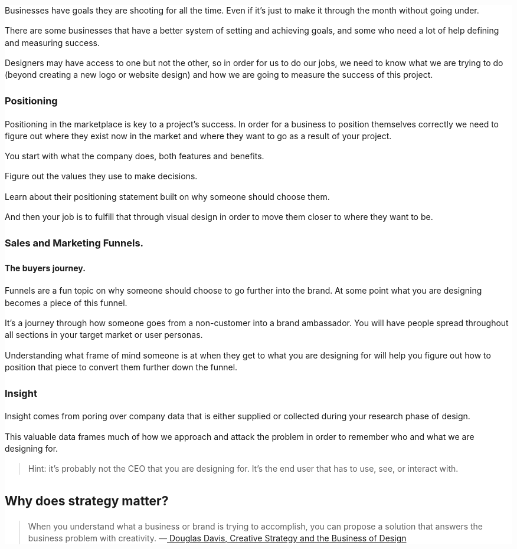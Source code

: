 Businesses have goals they are shooting for all the time. Even if it’s just to
make it through the month without going under.

There are some businesses that have a better system of setting and achieving
goals, and some who need a lot of help defining and measuring success.

Designers may have access to one but not the other, so in order for us to do our
jobs, we need to know what we are trying to do (beyond creating a new logo or
website design) and how we are going to measure the success of this project.

### Positioning

Positioning in the marketplace is key to a project’s success. In order for a
business to position themselves correctly we need to figure out where they exist
now in the market and where they want to go as a result of your project.

You start with what the company does, both features and benefits.

Figure out the values they use to make decisions.

Learn about their positioning statement built on why someone should choose them.

And then your job is to fulfill that through visual design in order to move them
closer to where they want to be.

### Sales and Marketing Funnels.

#### The buyers journey.

Funnels are a fun topic on why someone should choose to go further into the
brand. At some point what you are designing becomes a piece of this funnel.

It’s a journey through how someone goes from a non-customer into a brand
ambassador. You will have people spread throughout all sections in your target
market or user personas.

Understanding what frame of mind someone is at when they get to what you are
designing for will help you figure out how to position that piece to convert
them further down the funnel.

### Insight

Insight comes from poring over company data that is either supplied or collected
during your research phase of design.

This valuable data frames much of how we approach and attack the problem in
order to remember who and what we are designing for.

> Hint: it’s probably not the CEO that you are designing for. It’s the end user
> that has to use, see, or interact with.

## Why does strategy matter?

> When you understand what a business or brand is trying to accomplish, you can
> propose a solution that answers the business problem with creativity. —[ Douglas
Davis, Creative Strategy and the Business of Design](http://amzn.to/2fhVNcX)
